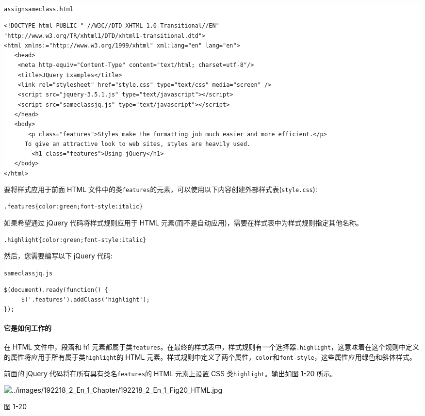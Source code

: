 `assignsameclass.html`

```
<!DOCTYPE html PUBLIC "-//W3C//DTD XHTML 1.0 Transitional//EN"
"http://www.w3.org/TR/xhtml1/DTD/xhtml1-transitional.dtd">
<html xmlns:="http://www.w3.org/1999/xhtml" xml:lang="en" lang="en">
   <head>
    <meta http-equiv="Content-Type" content="text/html; charset=utf-8"/>
    <title>JQuery Examples</title>
    <link rel="stylesheet" href="style.css" type="text/css" media="screen" />
    <script src="jquery-3.5.1.js" type="text/javascript"></script>
    <script src="sameclassjq.js" type="text/javascript"></script>
   </head>
   <body>
       <p class="features">Styles make the formatting job much easier and more efficient.</p>
      To give an attractive look to web sites, styles are heavily used.
        <h1 class="features">Using jQuery</h1>
   </body>
</html>

```

要将样式应用于前面 HTML 文件中的类`features`的元素，可以使用以下内容创建外部样式表(`style.css`):

```
.features{color:green;font-style:italic}

```

如果希望通过 jQuery 代码将样式规则应用于 HTML 元素(而不是自动应用)，需要在样式表中为样式规则指定其他名称。

```
.highlight{color:green;font-style:italic}

```

然后，您需要编写以下 jQuery 代码:

`sameclassjq.js`

```
$(document).ready(function() {
     $('.features').addClass('highlight');
});

```

#### 它是如何工作的

在 HTML 文件中，段落和 h1 元素都属于类`features`。在最终的样式表中，样式规则有一个选择器`.highlight`，这意味着在这个规则中定义的属性将应用于所有属于类`highlight`的 HTML 元素。样式规则中定义了两个属性，`color`和`font-style`，这些属性应用绿色和斜体样式。

前面的 jQuery 代码将在所有具有类名`features`的 HTML 元素上设置 CSS 类`highlight`。输出如图 [1-20](#Fig20) 所示。

![../images/192218_2_En_1_Chapter/192218_2_En_1_Fig20_HTML.jpg](../images/192218_2_En_1_Chapter/192218_2_En_1_Fig20_HTML.jpg)

图 1-20
